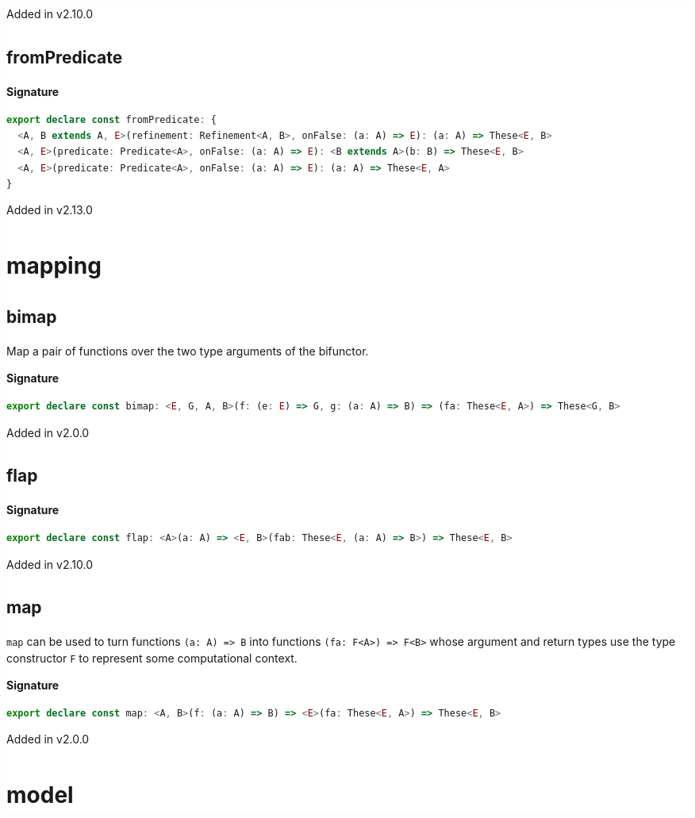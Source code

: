 Added in v2.10.0

## fromPredicate

**Signature**

```ts
export declare const fromPredicate: {
  <A, B extends A, E>(refinement: Refinement<A, B>, onFalse: (a: A) => E): (a: A) => These<E, B>
  <A, E>(predicate: Predicate<A>, onFalse: (a: A) => E): <B extends A>(b: B) => These<E, B>
  <A, E>(predicate: Predicate<A>, onFalse: (a: A) => E): (a: A) => These<E, A>
}
```

Added in v2.13.0

# mapping

## bimap

Map a pair of functions over the two type arguments of the bifunctor.

**Signature**

```ts
export declare const bimap: <E, G, A, B>(f: (e: E) => G, g: (a: A) => B) => (fa: These<E, A>) => These<G, B>
```

Added in v2.0.0

## flap

**Signature**

```ts
export declare const flap: <A>(a: A) => <E, B>(fab: These<E, (a: A) => B>) => These<E, B>
```

Added in v2.10.0

## map

`map` can be used to turn functions `(a: A) => B` into functions `(fa: F<A>) => F<B>` whose argument and return types
use the type constructor `F` to represent some computational context.

**Signature**

```ts
export declare const map: <A, B>(f: (a: A) => B) => <E>(fa: These<E, A>) => These<E, B>
```

Added in v2.0.0

# model
